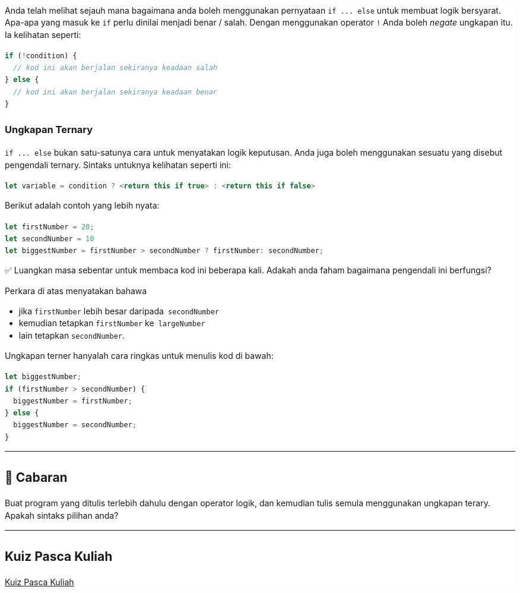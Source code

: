 Anda telah melihat sejauh mana bagaimana anda boleh menggunakan pernyataan `if ... else` untuk membuat logik bersyarat. Apa-apa yang masuk ke `if` perlu dinilai menjadi benar / salah. Dengan menggunakan operator `!` Anda boleh _negate_ ungkapan itu. Ia kelihatan seperti:

```javascript
if (!condition) {
  // kod ini akan berjalan sekiranya keadaan salah
} else {
  // kod ini akan berjalan sekiranya keadaan benar
}
```

### Ungkapan Ternary

`if ... else` bukan satu-satunya cara untuk menyatakan logik keputusan. Anda juga boleh menggunakan sesuatu yang disebut pengendali ternary. Sintaks untuknya kelihatan seperti ini:

```javascript
let variable = condition ? <return this if true> : <return this if false>
```

Berikut adalah contoh yang lebih nyata:

```javascript
let firstNumber = 20;
let secondNumber = 10
let biggestNumber = firstNumber > secondNumber ? firstNumber: secondNumber;
```

✅ Luangkan masa sebentar untuk membaca kod ini beberapa kali. Adakah anda faham bagaimana pengendali ini berfungsi?

Perkara di atas menyatakan bahawa
- jika `firstNumber` lebih besar daripada` secondNumber`
- kemudian tetapkan `firstNumber` ke` largeNumber`
- lain tetapkan `secondNumber`.

Ungkapan terner hanyalah cara ringkas untuk menulis kod di bawah:

```javascript
let biggestNumber;
if (firstNumber > secondNumber) {
  biggestNumber = firstNumber;
} else {
  biggestNumber = secondNumber;
}
```

---

## 🚀 Cabaran

Buat program yang ditulis terlebih dahulu dengan operator logik, dan kemudian tulis semula menggunakan ungkapan terary. Apakah sintaks pilihan anda?

---
## Kuiz Pasca Kuliah
[Kuiz Pasca Kuliah](https://nice-beach-0fe9e9d0f.azurestaticapps.net/quiz/12)
